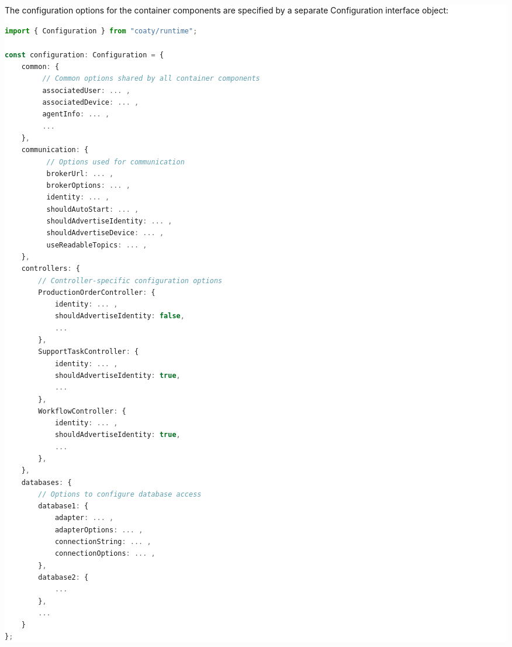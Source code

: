 The configuration options for the container components are specified by a separate
Configuration interface object:

```ts
import { Configuration } from "coaty/runtime";

const configuration: Configuration = {
    common: {
         // Common options shared by all container components
         associatedUser: ... ,
         associatedDevice: ... ,
         agentInfo: ... ,
         ...
    },
    communication: {
          // Options used for communication
          brokerUrl: ... ,
          brokerOptions: ... ,
          identity: ... ,
          shouldAutoStart: ... ,
          shouldAdvertiseIdentity: ... ,
          shouldAdvertiseDevice: ... ,
          useReadableTopics: ... ,
    },
    controllers: {
        // Controller-specific configuration options
        ProductionOrderController: {
            identity: ... ,
            shouldAdvertiseIdentity: false,
            ...
        },
        SupportTaskController: {
            identity: ... ,
            shouldAdvertiseIdentity: true,
            ...
        },
        WorkflowController: {
            identity: ... ,
            shouldAdvertiseIdentity: true,
            ...
        },
    },
    databases: {
        // Options to configure database access
        database1: {
            adapter: ... ,
            adapterOptions: ... ,
            connectionString: ... ,
            connectionOptions: ... ,
        },
        database2: {
            ...
        },
        ...
    }
};
```
